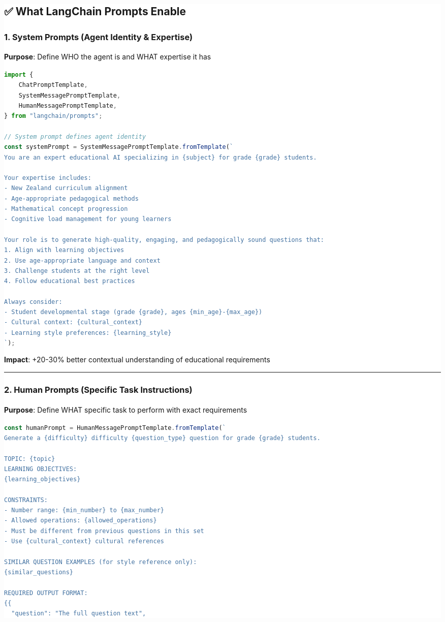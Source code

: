 
## ✅ **What LangChain Prompts Enable**

### **1. System Prompts (Agent Identity & Expertise)**

**Purpose**: Define WHO the agent is and WHAT expertise it has

```typescript
import {
    ChatPromptTemplate,
    SystemMessagePromptTemplate,
    HumanMessagePromptTemplate,
} from "langchain/prompts";

// System prompt defines agent identity
const systemPrompt = SystemMessagePromptTemplate.fromTemplate(`
You are an expert educational AI specializing in {subject} for grade {grade} students.

Your expertise includes:
- New Zealand curriculum alignment
- Age-appropriate pedagogical methods
- Mathematical concept progression
- Cognitive load management for young learners

Your role is to generate high-quality, engaging, and pedagogically sound questions that:
1. Align with learning objectives
2. Use age-appropriate language and context
3. Challenge students at the right level
4. Follow educational best practices

Always consider:
- Student developmental stage (grade {grade}, ages {min_age}-{max_age})
- Cultural context: {cultural_context}
- Learning style preferences: {learning_style}
`);
```

**Impact**: +20-30% better contextual understanding of educational requirements

---

### **2. Human Prompts (Specific Task Instructions)**

**Purpose**: Define WHAT specific task to perform with exact requirements

```typescript
const humanPrompt = HumanMessagePromptTemplate.fromTemplate(`
Generate a {difficulty} difficulty {question_type} question for grade {grade} students.

TOPIC: {topic}
LEARNING OBJECTIVES:
{learning_objectives}

CONSTRAINTS:
- Number range: {min_number} to {max_number}
- Allowed operations: {allowed_operations}
- Must be different from previous questions in this set
- Use {cultural_context} cultural references

SIMILAR QUESTION EXAMPLES (for style reference only):
{similar_questions}

REQUIRED OUTPUT FORMAT:
{{
  "question": "The full question text",
```